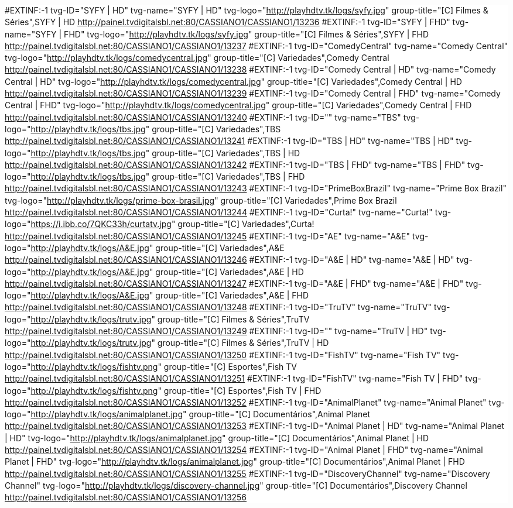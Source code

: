 #EXTINF:-1 tvg-ID="SYFY | HD" tvg-name="SYFY | HD" tvg-logo="http://playhdtv.tk/logs/syfy.jpg" group-title="[C] Filmes & Séries",SYFY | HD
http://painel.tvdigitalsbl.net:80/CASSIANO1/CASSIANO1/13236
#EXTINF:-1 tvg-ID="SYFY | FHD" tvg-name="SYFY | FHD" tvg-logo="http://playhdtv.tk/logs/syfy.jpg" group-title="[C] Filmes & Séries",SYFY | FHD
http://painel.tvdigitalsbl.net:80/CASSIANO1/CASSIANO1/13237
#EXTINF:-1 tvg-ID="ComedyCentral" tvg-name="Comedy Central" tvg-logo="http://playhdtv.tk/logs/comedycentral.jpg" group-title="[C] Variedades",Comedy Central
http://painel.tvdigitalsbl.net:80/CASSIANO1/CASSIANO1/13238
#EXTINF:-1 tvg-ID="Comedy Central | HD" tvg-name="Comedy Central | HD" tvg-logo="http://playhdtv.tk/logs/comedycentral.jpg" group-title="[C] Variedades",Comedy Central | HD
http://painel.tvdigitalsbl.net:80/CASSIANO1/CASSIANO1/13239
#EXTINF:-1 tvg-ID="Comedy Central | FHD" tvg-name="Comedy Central | FHD" tvg-logo="http://playhdtv.tk/logs/comedycentral.jpg" group-title="[C] Variedades",Comedy Central | FHD
http://painel.tvdigitalsbl.net:80/CASSIANO1/CASSIANO1/13240
#EXTINF:-1 tvg-ID="" tvg-name="TBS" tvg-logo="http://playhdtv.tk/logs/tbs.jpg" group-title="[C] Variedades",TBS
http://painel.tvdigitalsbl.net:80/CASSIANO1/CASSIANO1/13241
#EXTINF:-1 tvg-ID="TBS | HD" tvg-name="TBS | HD" tvg-logo="http://playhdtv.tk/logs/tbs.jpg" group-title="[C] Variedades",TBS | HD
http://painel.tvdigitalsbl.net:80/CASSIANO1/CASSIANO1/13242
#EXTINF:-1 tvg-ID="TBS | FHD" tvg-name="TBS | FHD" tvg-logo="http://playhdtv.tk/logs/tbs.jpg" group-title="[C] Variedades",TBS | FHD
http://painel.tvdigitalsbl.net:80/CASSIANO1/CASSIANO1/13243
#EXTINF:-1 tvg-ID="PrimeBoxBrazil" tvg-name="Prime Box Brazil" tvg-logo="http://playhdtv.tk/logs/prime-box-brasil.jpg" group-title="[C] Variedades",Prime Box Brazil
http://painel.tvdigitalsbl.net:80/CASSIANO1/CASSIANO1/13244
#EXTINF:-1 tvg-ID="Curta!" tvg-name="Curta!" tvg-logo="https://i.ibb.co/7QKC33h/curtatv.jpg" group-title="[C] Variedades",Curta!
http://painel.tvdigitalsbl.net:80/CASSIANO1/CASSIANO1/13245
#EXTINF:-1 tvg-ID="AE" tvg-name="A&E" tvg-logo="http://playhdtv.tk/logs/A&E.jpg" group-title="[C] Variedades",A&E
http://painel.tvdigitalsbl.net:80/CASSIANO1/CASSIANO1/13246
#EXTINF:-1 tvg-ID="A&E | HD" tvg-name="A&E | HD" tvg-logo="http://playhdtv.tk/logs/A&E.jpg" group-title="[C] Variedades",A&E | HD
http://painel.tvdigitalsbl.net:80/CASSIANO1/CASSIANO1/13247
#EXTINF:-1 tvg-ID="A&E | FHD" tvg-name="A&E | FHD" tvg-logo="http://playhdtv.tk/logs/A&E.jpg" group-title="[C] Variedades",A&E | FHD
http://painel.tvdigitalsbl.net:80/CASSIANO1/CASSIANO1/13248
#EXTINF:-1 tvg-ID="TruTV" tvg-name="TruTV" tvg-logo="http://playhdtv.tk/logs/trutv.jpg" group-title="[C] Filmes & Séries",TruTV
http://painel.tvdigitalsbl.net:80/CASSIANO1/CASSIANO1/13249
#EXTINF:-1 tvg-ID="" tvg-name="TruTV | HD" tvg-logo="http://playhdtv.tk/logs/trutv.jpg" group-title="[C] Filmes & Séries",TruTV | HD
http://painel.tvdigitalsbl.net:80/CASSIANO1/CASSIANO1/13250
#EXTINF:-1 tvg-ID="FishTV" tvg-name="Fish TV" tvg-logo="http://playhdtv.tk/logs/fishtv.png" group-title="[C] Esportes",Fish TV
http://painel.tvdigitalsbl.net:80/CASSIANO1/CASSIANO1/13251
#EXTINF:-1 tvg-ID="FishTV" tvg-name="Fish TV | FHD" tvg-logo="http://playhdtv.tk/logs/fishtv.png" group-title="[C] Esportes",Fish TV | FHD
http://painel.tvdigitalsbl.net:80/CASSIANO1/CASSIANO1/13252
#EXTINF:-1 tvg-ID="AnimalPlanet" tvg-name="Animal Planet" tvg-logo="http://playhdtv.tk/logs/animalplanet.jpg" group-title="[C] Documentários",Animal Planet
http://painel.tvdigitalsbl.net:80/CASSIANO1/CASSIANO1/13253
#EXTINF:-1 tvg-ID="Animal Planet | HD" tvg-name="Animal Planet | HD" tvg-logo="http://playhdtv.tk/logs/animalplanet.jpg" group-title="[C] Documentários",Animal Planet | HD
http://painel.tvdigitalsbl.net:80/CASSIANO1/CASSIANO1/13254
#EXTINF:-1 tvg-ID="Animal Planet | FHD" tvg-name="Animal Planet | FHD" tvg-logo="http://playhdtv.tk/logs/animalplanet.jpg" group-title="[C] Documentários",Animal Planet | FHD
http://painel.tvdigitalsbl.net:80/CASSIANO1/CASSIANO1/13255
#EXTINF:-1 tvg-ID="DiscoveryChannel" tvg-name="Discovery Channel" tvg-logo="http://playhdtv.tk/logs/discovery-channel.jpg" group-title="[C] Documentários",Discovery Channel
http://painel.tvdigitalsbl.net:80/CASSIANO1/CASSIANO1/13256